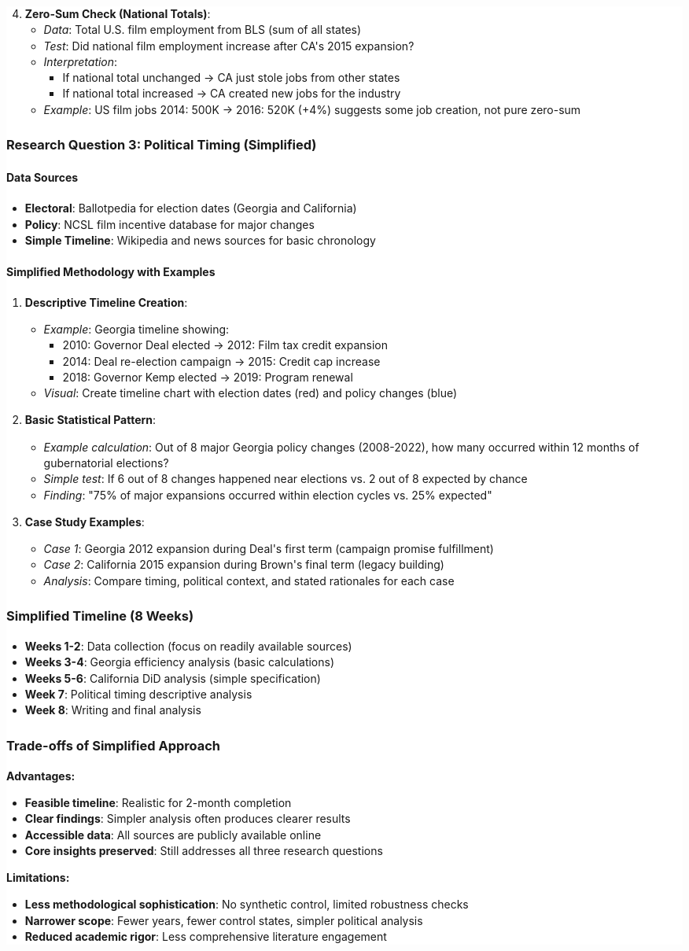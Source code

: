 4. **Zero-Sum Check (National Totals)**:
   - *Data*: Total U.S. film employment from BLS (sum of all states)
   - *Test*: Did national film employment increase after CA's 2015 expansion?
   - *Interpretation*: 
     - If national total unchanged → CA just stole jobs from other states
     - If national total increased → CA created new jobs for the industry
   - *Example*: US film jobs 2014: 500K → 2016: 520K (+4%) suggests some job creation, not pure zero-sum

### Research Question 3: Political Timing (Simplified)

#### Data Sources
- **Electoral**: Ballotpedia for election dates (Georgia and California)
- **Policy**: NCSL film incentive database for major changes
- **Simple Timeline**: Wikipedia and news sources for basic chronology

#### Simplified Methodology with Examples

1. **Descriptive Timeline Creation**:
   - *Example*: Georgia timeline showing:
     - 2010: Governor Deal elected → 2012: Film tax credit expansion
     - 2014: Deal re-election campaign → 2015: Credit cap increase
     - 2018: Governor Kemp elected → 2019: Program renewal
   - *Visual*: Create timeline chart with election dates (red) and policy changes (blue)

2. **Basic Statistical Pattern**:
   - *Example calculation*: Out of 8 major Georgia policy changes (2008-2022), how many occurred within 12 months of gubernatorial elections?
   - *Simple test*: If 6 out of 8 changes happened near elections vs. 2 out of 8 expected by chance
   - *Finding*: "75% of major expansions occurred within election cycles vs. 25% expected"

3. **Case Study Examples**:
   - *Case 1*: Georgia 2012 expansion during Deal's first term (campaign promise fulfillment)
   - *Case 2*: California 2015 expansion during Brown's final term (legacy building)
   - *Analysis*: Compare timing, political context, and stated rationales for each case

### Simplified Timeline (8 Weeks)

- **Weeks 1-2**: Data collection (focus on readily available sources)
- **Weeks 3-4**: Georgia efficiency analysis (basic calculations)
- **Weeks 5-6**: California DiD analysis (simple specification)
- **Week 7**: Political timing descriptive analysis
- **Week 8**: Writing and final analysis

### Trade-offs of Simplified Approach

**Advantages:**
- **Feasible timeline**: Realistic for 2-month completion
- **Clear findings**: Simpler analysis often produces clearer results
- **Accessible data**: All sources are publicly available online
- **Core insights preserved**: Still addresses all three research questions

**Limitations:**
- **Less methodological sophistication**: No synthetic control, limited robustness checks
- **Narrower scope**: Fewer years, fewer control states, simpler political analysis
- **Reduced academic rigor**: Less comprehensive literature engagement
